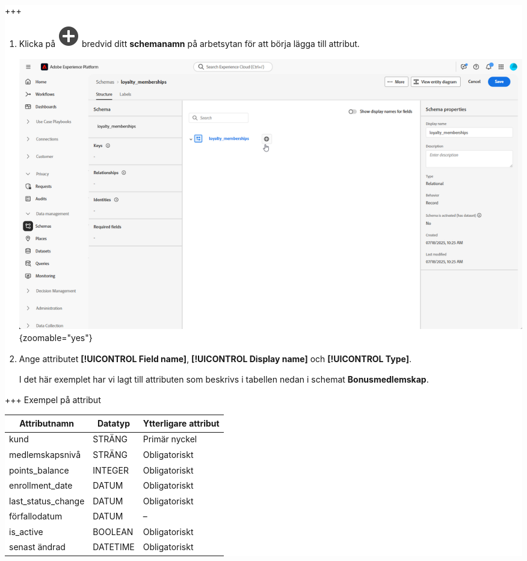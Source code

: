 +++

1. Klicka på ![](assets/do-not-localize/Smock_AddCircle_18_N.svg) bredvid ditt **schemanamn** på arbetsytan för att börja lägga till attribut.

   ![](assets/schema_manual_1.png){zoomable="yes"}

1. Ange attributet **[!UICONTROL Field name]**, **[!UICONTROL Display name]** och **[!UICONTROL Type]**.

   I det här exemplet har vi lagt till attributen som beskrivs i tabellen nedan i schemat **Bonusmedlemskap**.

+++ Exempel på attribut

   | Attributnamn | Datatyp | Ytterligare attribut |
   |-|-|-|
   | kund | STRÄNG | Primär nyckel |
   | medlemskapsnivå | STRÄNG | Obligatoriskt |
   | points_balance | INTEGER | Obligatoriskt |
   | enrollment_date | DATUM | Obligatoriskt |
   | last_status_change | DATUM | Obligatoriskt |
   | förfallodatum | DATUM | – |
   | is_active | BOOLEAN | Obligatoriskt |
   | senast ändrad | DATETIME | Obligatoriskt |
